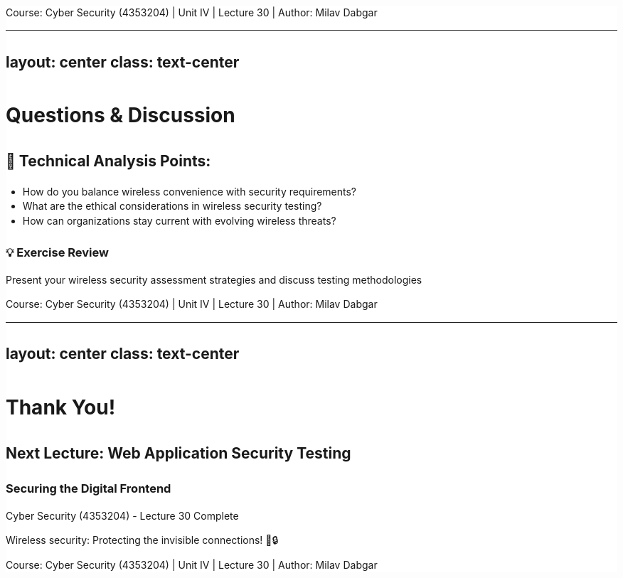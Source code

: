 <style>
.exercise-container {
  @apply bg-cyan-50 border-2 border-cyan-300 rounded-lg p-6;
}
</style>

<div class="absolute bottom-5 left-5 text-xs text-gray-500">
Course: Cyber Security (4353204) | Unit IV | Lecture 30 | Author: Milav Dabgar
</div>

---
layout: center
class: text-center
---

# Questions & Discussion

## 🤔 Technical Analysis Points:
- How do you balance wireless convenience with security requirements?
- What are the ethical considerations in wireless security testing?
- How can organizations stay current with evolving wireless threats?

### 💡 Exercise Review
Present your wireless security assessment strategies and discuss testing methodologies

<div class="absolute bottom-5 left-5 text-xs text-gray-500">
Course: Cyber Security (4353204) | Unit IV | Lecture 30 | Author: Milav Dabgar
</div>

---
layout: center
class: text-center
---

# Thank You!

## Next Lecture: Web Application Security Testing
### Securing the Digital Frontend

<div class="pt-8 text-gray-500">
  <p>Cyber Security (4353204) - Lecture 30 Complete</p>
  <p>Wireless security: Protecting the invisible connections! 📡🔒</p>
</div>

<div class="absolute bottom-5 left-5 text-xs text-gray-500">
Course: Cyber Security (4353204) | Unit IV | Lecture 30 | Author: Milav Dabgar
</div>